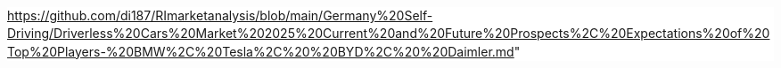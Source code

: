 <a href=https://github.com/di187/RImarketanalysis/blob/main/Germany%20Self-Driving/Driverless%20Cars%20Market%202025%20Current%20and%20Future%20Prospects%2C%20Expectations%20of%20Top%20Players-%20BMW%2C%20Tesla%2C%20%20BYD%2C%20%20Daimler.md>https://github.com/di187/RImarketanalysis/blob/main/Germany%20Self-Driving/Driverless%20Cars%20Market%202025%20Current%20and%20Future%20Prospects%2C%20Expectations%20of%20Top%20Players-%20BMW%2C%20Tesla%2C%20%20BYD%2C%20%20Daimler.md</a>"
